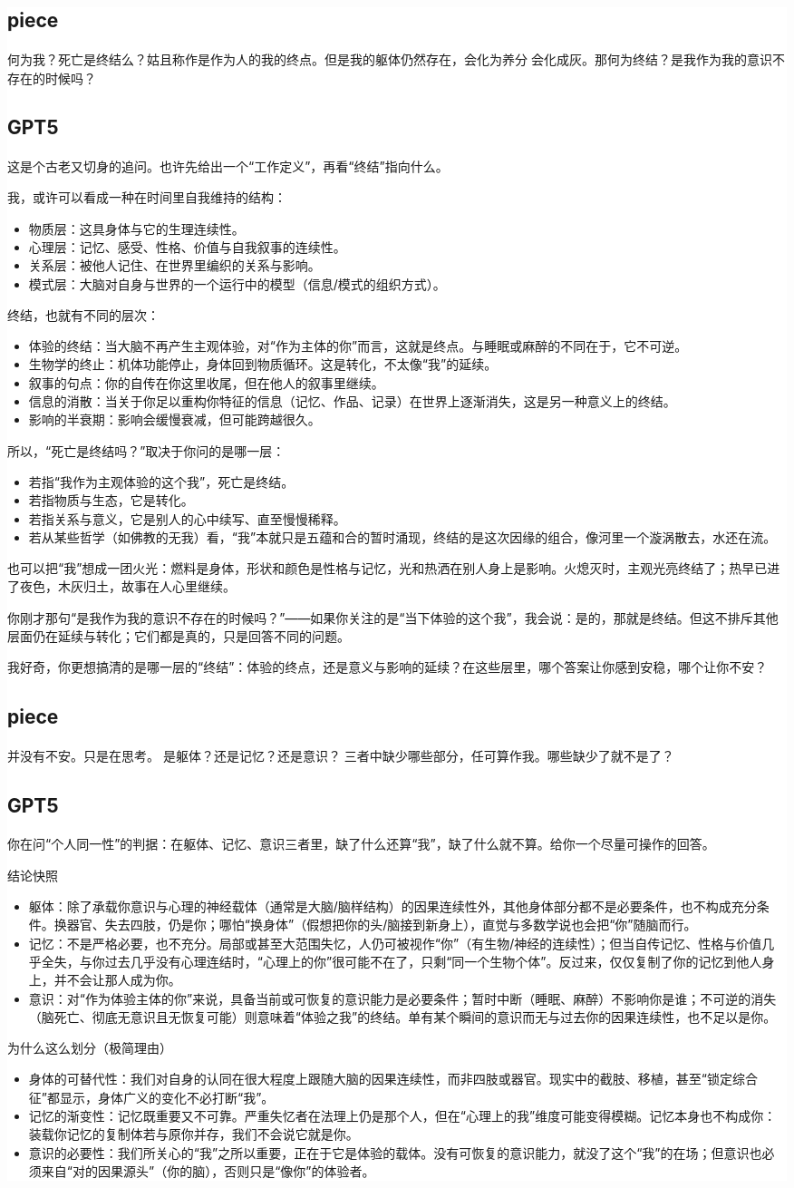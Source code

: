 ## piece
何为我？死亡是终结么？姑且称作是作为人的我的终点。但是我的躯体仍然存在，会化为养分 会化成灰。那何为终结？是我作为我的意识不存在的时候吗？

## GPT5
这是个古老又切身的追问。也许先给出一个“工作定义”，再看“终结”指向什么。

我，或许可以看成一种在时间里自我维持的结构：
- 物质层：这具身体与它的生理连续性。
- 心理层：记忆、感受、性格、价值与自我叙事的连续性。
- 关系层：被他人记住、在世界里编织的关系与影响。
- 模式层：大脑对自身与世界的一个运行中的模型（信息/模式的组织方式）。

终结，也就有不同的层次：
- 体验的终结：当大脑不再产生主观体验，对“作为主体的你”而言，这就是终点。与睡眠或麻醉的不同在于，它不可逆。
- 生物学的终止：机体功能停止，身体回到物质循环。这是转化，不太像“我”的延续。
- 叙事的句点：你的自传在你这里收尾，但在他人的叙事里继续。
- 信息的消散：当关于你足以重构你特征的信息（记忆、作品、记录）在世界上逐渐消失，这是另一种意义上的终结。
- 影响的半衰期：影响会缓慢衰减，但可能跨越很久。

所以，“死亡是终结吗？”取决于你问的是哪一层：
- 若指“我作为主观体验的这个我”，死亡是终结。
- 若指物质与生态，它是转化。
- 若指关系与意义，它是别人的心中续写、直至慢慢稀释。
- 若从某些哲学（如佛教的无我）看，“我”本就只是五蕴和合的暂时涌现，终结的是这次因缘的组合，像河里一个漩涡散去，水还在流。

也可以把“我”想成一团火光：燃料是身体，形状和颜色是性格与记忆，光和热洒在别人身上是影响。火熄灭时，主观光亮终结了；热早已进了夜色，木灰归土，故事在人心里继续。

你刚才那句“是我作为我的意识不存在的时候吗？”——如果你关注的是“当下体验的这个我”，我会说：是的，那就是终结。但这不排斥其他层面仍在延续与转化；它们都是真的，只是回答不同的问题。

我好奇，你更想搞清的是哪一层的“终结”：体验的终点，还是意义与影响的延续？在这些层里，哪个答案让你感到安稳，哪个让你不安？

## piece
并没有不安。只是在思考。
是躯体？还是记忆？还是意识？
三者中缺少哪些部分，任可算作我。哪些缺少了就不是了？

## GPT5
你在问“个人同一性”的判据：在躯体、记忆、意识三者里，缺了什么还算“我”，缺了什么就不算。给你一个尽量可操作的回答。

结论快照
- 躯体：除了承载你意识与心理的神经载体（通常是大脑/脑样结构）的因果连续性外，其他身体部分都不是必要条件，也不构成充分条件。换器官、失去四肢，仍是你；哪怕“换身体”（假想把你的头/脑接到新身上），直觉与多数学说也会把“你”随脑而行。
- 记忆：不是严格必要，也不充分。局部或甚至大范围失忆，人仍可被视作“你”（有生物/神经的连续性）；但当自传记忆、性格与价值几乎全失，与你过去几乎没有心理连结时，“心理上的你”很可能不在了，只剩“同一个生物个体”。反过来，仅仅复制了你的记忆到他人身上，并不会让那人成为你。
- 意识：对“作为体验主体的你”来说，具备当前或可恢复的意识能力是必要条件；暂时中断（睡眠、麻醉）不影响你是谁；不可逆的消失（脑死亡、彻底无意识且无恢复可能）则意味着“体验之我”的终结。单有某个瞬间的意识而无与过去你的因果连续性，也不足以是你。

为什么这么划分（极简理由）
- 身体的可替代性：我们对自身的认同在很大程度上跟随大脑的因果连续性，而非四肢或器官。现实中的截肢、移植，甚至“锁定综合征”都显示，身体广义的变化不必打断“我”。
- 记忆的渐变性：记忆既重要又不可靠。严重失忆者在法理上仍是那个人，但在“心理上的我”维度可能变得模糊。记忆本身也不构成你：装载你记忆的复制体若与原你并存，我们不会说它就是你。
- 意识的必要性：我们所关心的“我”之所以重要，正在于它是体验的载体。没有可恢复的意识能力，就没了这个“我”的在场；但意识也必须来自“对的因果源头”（你的脑），否则只是“像你”的体验者。
